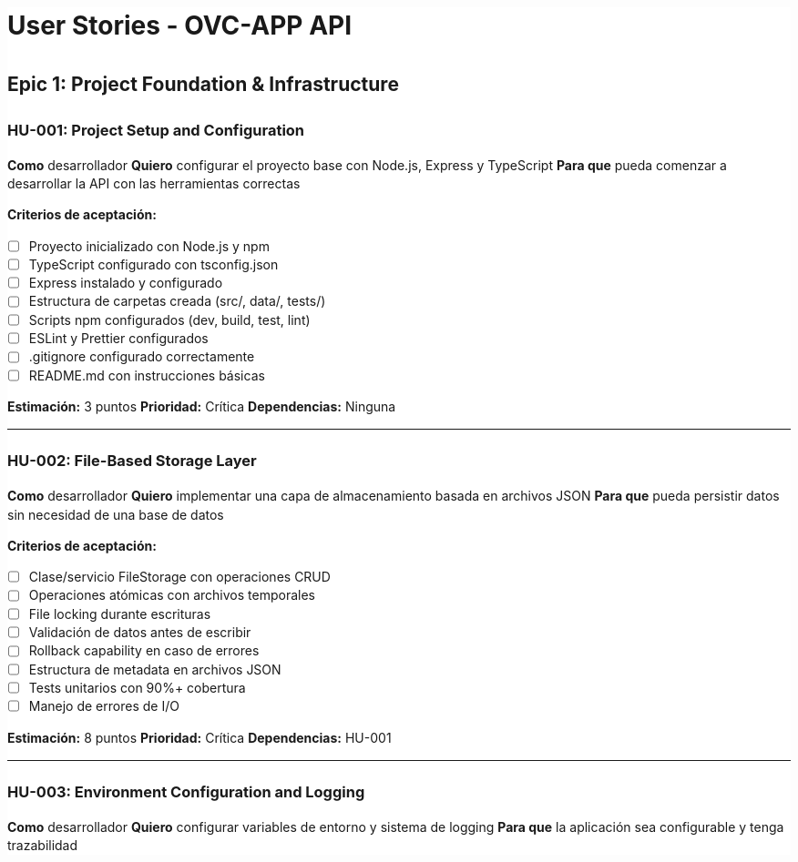 # User Stories - OVC-APP API

## Epic 1: Project Foundation & Infrastructure

### HU-001: Project Setup and Configuration
**Como** desarrollador
**Quiero** configurar el proyecto base con Node.js, Express y TypeScript
**Para que** pueda comenzar a desarrollar la API con las herramientas correctas

**Criterios de aceptación:**
- [ ] Proyecto inicializado con Node.js y npm
- [ ] TypeScript configurado con tsconfig.json
- [ ] Express instalado y configurado
- [ ] Estructura de carpetas creada (src/, data/, tests/)
- [ ] Scripts npm configurados (dev, build, test, lint)
- [ ] ESLint y Prettier configurados
- [ ] .gitignore configurado correctamente
- [ ] README.md con instrucciones básicas

**Estimación:** 3 puntos
**Prioridad:** Crítica
**Dependencias:** Ninguna

---

### HU-002: File-Based Storage Layer
**Como** desarrollador
**Quiero** implementar una capa de almacenamiento basada en archivos JSON
**Para que** pueda persistir datos sin necesidad de una base de datos

**Criterios de aceptación:**
- [ ] Clase/servicio FileStorage con operaciones CRUD
- [ ] Operaciones atómicas con archivos temporales
- [ ] File locking durante escrituras
- [ ] Validación de datos antes de escribir
- [ ] Rollback capability en caso de errores
- [ ] Estructura de metadata en archivos JSON
- [ ] Tests unitarios con 90%+ cobertura
- [ ] Manejo de errores de I/O

**Estimación:** 8 puntos
**Prioridad:** Crítica
**Dependencias:** HU-001

---

### HU-003: Environment Configuration and Logging
**Como** desarrollador
**Quiero** configurar variables de entorno y sistema de logging
**Para que** la aplicación sea configurable y tenga trazabilidad
